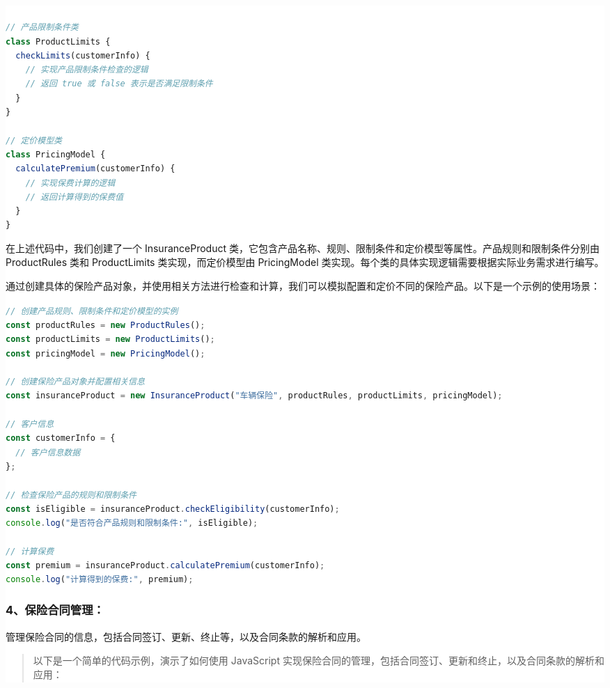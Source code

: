 ```javascript

// 产品限制条件类
class ProductLimits {
  checkLimits(customerInfo) {
    // 实现产品限制条件检查的逻辑
    // 返回 true 或 false 表示是否满足限制条件
  }
}

// 定价模型类
class PricingModel {
  calculatePremium(customerInfo) {
    // 实现保费计算的逻辑
    // 返回计算得到的保费值
  }
}
```

在上述代码中，我们创建了一个 InsuranceProduct 类，它包含产品名称、规则、限制条件和定价模型等属性。产品规则和限制条件分别由 ProductRules 类和 ProductLimits 类实现，而定价模型由 PricingModel 类实现。每个类的具体实现逻辑需要根据实际业务需求进行编写。

通过创建具体的保险产品对象，并使用相关方法进行检查和计算，我们可以模拟配置和定价不同的保险产品。以下是一个示例的使用场景：

```javascript
// 创建产品规则、限制条件和定价模型的实例
const productRules = new ProductRules();
const productLimits = new ProductLimits();
const pricingModel = new PricingModel();

// 创建保险产品对象并配置相关信息
const insuranceProduct = new InsuranceProduct("车辆保险", productRules, productLimits, pricingModel);

// 客户信息
const customerInfo = {
  // 客户信息数据
};

// 检查保险产品的规则和限制条件
const isEligible = insuranceProduct.checkEligibility(customerInfo);
console.log("是否符合产品规则和限制条件:", isEligible);

// 计算保费
const premium = insuranceProduct.calculatePremium(customerInfo);
console.log("计算得到的保费:", premium);
```

### 4、保险合同管理：

管理保险合同的信息，包括合同签订、更新、终止等，以及合同条款的解析和应用。

> 以下是一个简单的代码示例，演示了如何使用 JavaScript 实现保险合同的管理，包括合同签订、更新和终止，以及合同条款的解析和应用：
>
